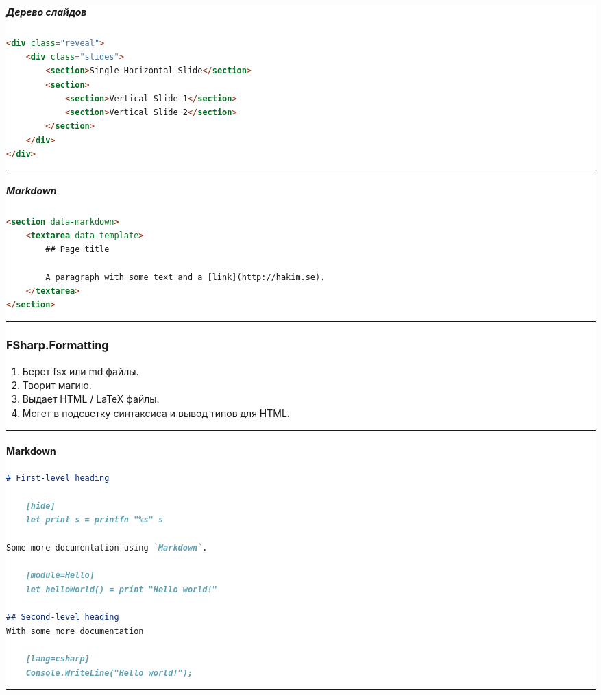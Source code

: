 
##### Дерево слайдов

```html
<div class="reveal">
	<div class="slides">
		<section>Single Horizontal Slide</section>
		<section>
			<section>Vertical Slide 1</section>
			<section>Vertical Slide 2</section>
		</section>
	</div>
</div>
```

---

##### Markdown

```html
<section data-markdown>
	<textarea data-template>
		## Page title

		A paragraph with some text and a [link](http://hakim.se).
	</textarea>
</section>
```

***

### FSharp.Formatting

1. Берет fsx или md файлы.
1. Творит магию.
1. Выдает HTML / LaTeX файлы.
1. Могет в подсветку синтаксиса и вывод типов для HTML.

---

#### Markdown

```markdown
# First-level heading

    [hide]
    let print s = printfn "%s" s

Some more documentation using `Markdown`.

    [module=Hello]
    let helloWorld() = print "Hello world!"

## Second-level heading
With some more documentation

    [lang=csharp]
    Console.WriteLine("Hello world!");
```

---